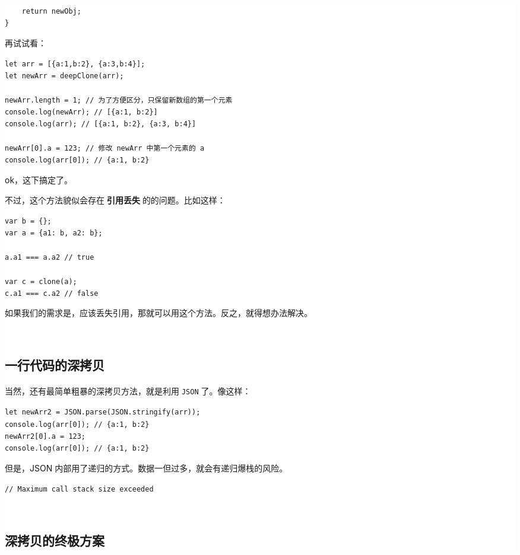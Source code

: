 ```
    return newObj;
}
```

再试试看：

```
let arr = [{a:1,b:2}, {a:3,b:4}];
let newArr = deepClone(arr);

newArr.length = 1; // 为了方便区分，只保留新数组的第一个元素
console.log(newArr); // [{a:1, b:2}]
console.log(arr); // [{a:1, b:2}, {a:3, b:4}]

newArr[0].a = 123; // 修改 newArr 中第一个元素的 a
console.log(arr[0]); // {a:1, b:2}
```

ok，这下搞定了。

不过，这个方法貌似会存在 **引用丢失** 的的问题。比如这样：

```
var b = {};
var a = {a1: b, a2: b};

a.a1 === a.a2 // true

var c = clone(a);
c.a1 === c.a2 // false
```

如果我们的需求是，应该丢失引用，那就可以用这个方法。反之，就得想办法解决。

&nbsp;

## 一行代码的深拷贝

当然，还有最简单粗暴的深拷贝方法，就是利用 `JSON` 了。像这样：

```
let newArr2 = JSON.parse(JSON.stringify(arr));
console.log(arr[0]); // {a:1, b:2}
newArr2[0].a = 123;
console.log(arr[0]); // {a:1, b:2}
```

但是，JSON 内部用了递归的方式。数据一但过多，就会有递归爆栈的风险。
```
// Maximum call stack size exceeded
```

&nbsp;

## 深拷贝的终极方案
